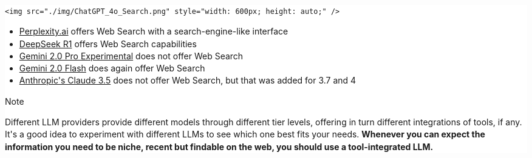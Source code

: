     <img src="./img/ChatGPT_4o_Search.png" style="width: 600px; height: auto;" />
</center>

- [Perplexity.ai](https://perplexity.ai/) offers Web Search with a search-engine-like interface
- [DeepSeek R1](https://chat.deepseek.ai/) offers Web Search capabilities
- [Gemini 2.0 Pro Experimental](https://gemini.google.com/) does not offer Web Search
- [Gemini 2.0 Flash](https://gemini.google.com/) does again offer Web Search
- [Anthropic's Claude 3.5](https://claude.ai/) does not offer Web Search, but that was added for 3.7 and 4

> [!NOTE]
> Different LLM providers provide different models through different tier levels, offering in turn different integrations of tools, if any. It's a good idea to experiment with different LLMs to see which one best fits your needs. **Whenever you can expect the information you need to be niche, recent but findable on the web, you should use a tool-integrated LLM.**
